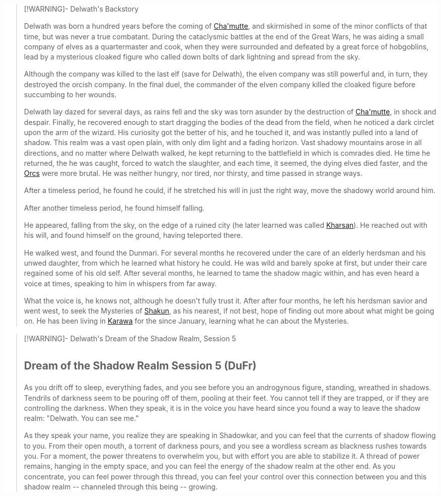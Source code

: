 > [!WARNING]- Delwath's Backstory
> 
> Delwath was born a hundred years before the coming of [Cha'mutte](<../../extraplanar-powers/cha-mutte.md>), and skirmished in some of the minor conflicts of that time, but was never a true combatant. During the cataclysmic battles at the end of the Great Wars, he was aiding a small company of elves as a quartermaster and cook, when they were surrounded and defeated by a great force of hobgoblins, lead by a mysterious cloaked figure who called down bolts of dark lightning and spread from the sky.
> 
> Although the company was killed to the last elf (save for Delwath), the elven company was still powerful and, in turn, they destroyed the orcish company. In the final duel, the commander of the elven company killed the cloaked figure before succumbing to her wounds.
> 
> Delwath lay dazed for several days, as rains fell and the sky was torn asunder by the destruction of [Cha'mutte](<../../extraplanar-powers/cha-mutte.md>), in shock and despair. Finally, he recovered enough to start dragging the bodies of the dead from the field, when he noticed a dark circlet upon the arm of the wizard. His curiosity got the better of his, and he touched it, and was instantly pulled into a land of shadow. This realm was a vast open plain, with only dim light and a fading horizon. Vast shadowy mountains arose in all directions, and no matter where Delwath walked, he kept returning to the battlefield in which is comrades died. He time he returned, the he was caught, forced to watch the slaughter, and each time, it seemed, the dying elves died faster, and the [Orcs](<../../../species/children-of-the-embodied-gods/orcs/orcs.md>) were more brutal. He was neither hungry, nor tired, nor thirsty, and time passed in strange ways.
> 
> After a timeless period, he found he could, if he stretched his will in just the right way, move the shadowy world around him.
> 
> After another timeless period, he found himself falling.
> 
> He appeared, falling from the sky, on the edge of a ruined city (he later learned was called [Kharsan](<../../../gazetteer/greater-dunmar/dunmari-basin/kharsan.md>)). He reached out with his will, and found himself on the ground, having teleported there.
> 
> He walked west, and found the Dunmari. For several months he recovered under the care of an elderly herdsman and his unwed daughter, from which he learned what history he could. He was wild and barely spoke at first, but under their care regained some of his old self. After several months, he learned to tame the shadow magic within, and has even heard a voice at times, speaking to him in whispers from far away.
> 
> What the voice is, he knows not, although he doesn't fully trust it. After after four months, he left his herdsman savior and went west, to seek the Mysteries of [Shakun](<../../../cosmology/gods/incorporeal-gods/dunmari/shakun.md>), as his nearest, if not best, hope of finding out more about what might be going on. He has been living in [Karawa](<../../../gazetteer/greater-dunmar/realms/dunmar/eastern-dunmar/karawa.md>) for the since January, learning what he can about the Mysteries.

> [!WARNING]- Delwath's Dream of the Shadow Realm, Session 5
>
> ## Dream of the Shadow Realm Session 5 (DuFr)
>
>As you drift off to sleep, everything fades, and you see before you an androgynous figure, standing, wreathed in shadows. Tendrils of darkness seem to be pouring off of them, pooling at their feet. You cannot tell if they are trapped, or if they are controlling the darkness. When they speak, it is in the voice you have heard since you found a way to leave the shadow realm: "Delwath. You can see me."
>
>As they speak your name, you realize they are speaking in Shadowkar, and you can feel that the currents of shadow flowing to you. From their open mouth, a torrent of darkness pours, and you see a wordless scream as blackness rushes towards you. For a moment, the power threatens to overwhelm you, but with effort you are able to stabilize it. A thread of power remains, hanging in the empty space, and you can feel the energy of the shadow realm at the other end. As you concentrate, you can feel power through this thread, you can feel your control over this connection between you and this shadow realm -- channeled through this being -- growing.
>